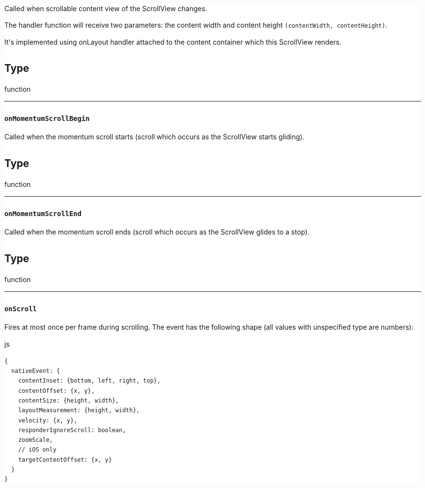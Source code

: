 Called when scrollable content view of the ScrollView changes.

The handler function will receive two parameters: the content width and
content height `(contentWidth, contentHeight)`.

It's implemented using onLayout handler attached to the content container
which this ScrollView renders.

Type  
---  
function  
  
* * *

### `onMomentumScrollBegin`​

Called when the momentum scroll starts (scroll which occurs as the ScrollView
starts gliding).

Type  
---  
function  
  
* * *

### `onMomentumScrollEnd`​

Called when the momentum scroll ends (scroll which occurs as the ScrollView
glides to a stop).

Type  
---  
function  
  
* * *

### `onScroll`​

Fires at most once per frame during scrolling. The event has the following
shape (all values with unspecified type are numbers):

js

    
    
    {  
      nativeEvent: {  
        contentInset: {bottom, left, right, top},  
        contentOffset: {x, y},  
        contentSize: {height, width},  
        layoutMeasurement: {height, width},  
        velocity: {x, y},  
        responderIgnoreScroll: boolean,  
        zoomScale,  
        // iOS only  
        targetContentOffset: {x, y}  
      }  
    }  
    
